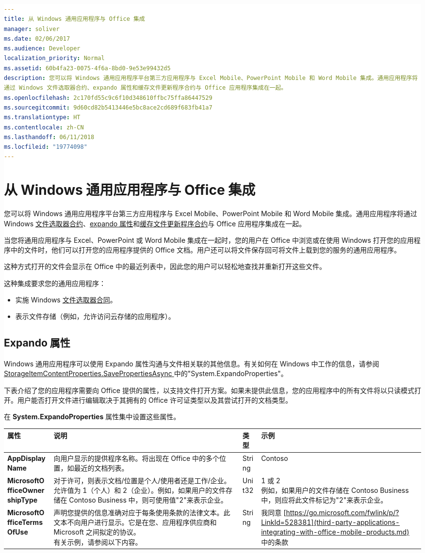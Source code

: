 ```yaml
---
title: 从 Windows 通用应用程序与 Office 集成
manager: soliver
ms.date: 02/06/2017
ms.audience: Developer
localization_priority: Normal
ms.assetid: 60b4fa23-0075-4f6a-8bd0-9e53e99432d5
description: 您可以将 Windows 通用应用程序平台第三方应用程序与 Excel Mobile、PowerPoint Mobile 和 Word Mobile 集成。通用应用程序将通过 Windows 文件选取器合约、expando 属性和缓存文件更新程序合约与 Office 应用程序集成在一起。
ms.openlocfilehash: 2c170fd55c9c6f10d348610ffbc75ffa86447529
ms.sourcegitcommit: 9d60cd82b5413446e5bc8ace2cd689f683fb41a7
ms.translationtype: HT
ms.contentlocale: zh-CN
ms.lasthandoff: 06/11/2018
ms.locfileid: "19774098"
---
```

# <a name="integrate-with-office-from-windows-universal-apps"></a>从 Windows 通用应用程序与 Office 集成

您可以将 Windows 通用应用程序平台第三方应用程序与 Excel Mobile、PowerPoint Mobile 和 Word Mobile 集成。通用应用程序将通过 Windows [文件选取器合约](https://msdn.microsoft.com/zh-CN/library/windows/apps/hh465174.aspx)、[expando 属性](https://msdn.microsoft.com/zh-CN/library/windows/apps/xaml/hh770655.aspx)和[缓存文件更新程序合约](https://msdn.microsoft.com/zh-CN/library/windows/apps/windows.storage.provider.cachedfileupdater.aspx)与 Office 应用程序集成在一起。
  
当您将通用应用程序与 Excel、PowerPoint 或 Word Mobile 集成在一起时，您的用户在 Office 中浏览或在使用 Windows 打开您的应用程序中的文件时，他们可以打开您的应用程序提供的 Office 文档。用户还可以将文件保存回可将文件上载到您的服务的通用应用程序。
  
这种方式打开的文件会显示在 Office 中的最近列表中，因此您的用户可以轻松地查找并重新打开这些文件。
  
这种集成要求您的通用应用程序：
    
- 实施 Windows [文件选取器合同](https://msdn.microsoft.com/zh-CN/library/windows/apps/hh465174.aspx)。
    
- 表示文件存储（例如，允许访问云存储的应用程序）。
    
## <a name="expando-properties"></a>Expando 属性

Windows 通用应用程序可以使用 Expando 属性沟通与文件相关联的其他信息。有关如何在 Windows 中工作的信息，请参阅 [StorageItemContentProperties.SavePropertiesAsync ](https://msdn.microsoft.com/zh-CN/library/windows/apps/xaml/hh770655.aspx) 中的"System.ExpandoProperties"。
  
下表介绍了您的应用程序需要向 Office 提供的属性，以支持文件打开方案。如果未提供此信息，您的应用程序中的所有文件将以只读模式打开。用户能否打开文件进行编辑取决于其拥有的 Office 许可证类型以及其尝试打开的文档类型。
  
在 **System.ExpandoProperties** 属性集中设置这些属性。 
  
|**属性**|**说明**|**类型**|**示例**|
|:-----|:-----|:-----|:-----|
|**AppDisplayName** <br/> |向用户显示的提供程序名称。将出现在 Office 中的多个位置，如最近的文档列表。  <br/> |String  <br/> |Contoso  <br/> |
|**MicrosoftOfficeOwnershipType** <br/> |对于许可，则表示文档/位置是个人/使用者还是工作/企业。允许值为 1（个人）和 2（企业）。例如，如果用户的文件存储在 Contoso Business 中，则可使用值"2"来表示企业。  <br/> |Unit32  <br/> | 1 或 2  <br/> 例如，如果用户的文件存储在 Contoso Business 中，则应将此文件标记为"2"来表示企业。  <br/> |
|**MicrosoftOfficeTermsOfUse** <br/> |声明您提供的信息准确对应于每条使用条款的法律文本。此文本不向用户进行显示。它是在您、应用程序供应商和 Microsoft 之间拟定的协议。  <br/> 有关示例，请参阅以下内容。  <br/> | String  <br/> | 我同意 [https://go.microsoft.com/fwlink/p/?LinkId=528381](third-party-applications-integrating-with-office-mobile-products.md) 中的条款 <br/> |
   